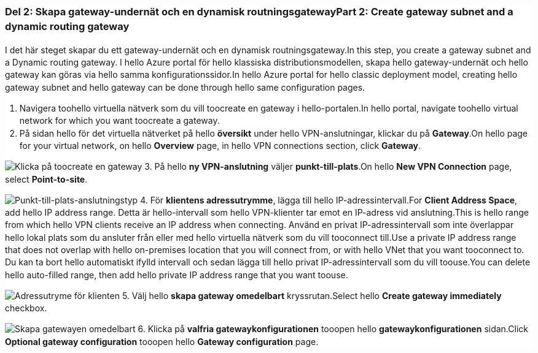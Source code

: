 ### <span data-ttu-id="9bc1e-184"><a name="gateway"></a>Del 2: Skapa gateway-undernät och en dynamisk routningsgateway</span><span class="sxs-lookup"><span data-stu-id="9bc1e-184"><a name="gateway"></a>Part 2: Create gateway subnet and a dynamic routing gateway</span></span>

<span data-ttu-id="9bc1e-185">I det här steget skapar du ett gateway-undernät och en dynamisk routningsgateway.</span><span class="sxs-lookup"><span data-stu-id="9bc1e-185">In this step, you create a gateway subnet and a Dynamic routing gateway.</span></span> <span data-ttu-id="9bc1e-186">I hello Azure portal för hello klassiska distributionsmodellen, skapa hello gateway-undernät och hello gateway kan göras via hello samma konfigurationssidor.</span><span class="sxs-lookup"><span data-stu-id="9bc1e-186">In hello Azure portal for hello classic deployment model, creating hello gateway subnet and hello gateway can be done through hello same configuration pages.</span></span>

1. <span data-ttu-id="9bc1e-187">Navigera toohello virtuella nätverk som du vill toocreate en gateway i hello-portalen.</span><span class="sxs-lookup"><span data-stu-id="9bc1e-187">In hello portal, navigate toohello virtual network for which you want toocreate a gateway.</span></span>
2. <span data-ttu-id="9bc1e-188">På sidan hello för det virtuella nätverket på hello **översikt** under hello VPN-anslutningar, klickar du på **Gateway**.</span><span class="sxs-lookup"><span data-stu-id="9bc1e-188">On hello page for your virtual network, on hello **Overview** page, in hello VPN connections section, click **Gateway**.</span></span>

  ![Klicka på toocreate en gateway](./media/vpn-gateway-howto-point-to-site-classic-azure-portal/beforegw125.png)
3. <span data-ttu-id="9bc1e-190">På hello **ny VPN-anslutning** väljer **punkt-till-plats**.</span><span class="sxs-lookup"><span data-stu-id="9bc1e-190">On hello **New VPN Connection** page, select **Point-to-site**.</span></span>

  ![Punkt-till-plats-anslutningstyp](./media/vpn-gateway-howto-point-to-site-classic-azure-portal/newvpnconnect.png)
4. <span data-ttu-id="9bc1e-192">För **klientens adressutrymme**, lägga till hello IP-adressintervall.</span><span class="sxs-lookup"><span data-stu-id="9bc1e-192">For **Client Address Space**, add hello IP address range.</span></span> <span data-ttu-id="9bc1e-193">Detta är hello-intervall som hello VPN-klienter tar emot en IP-adress vid anslutning.</span><span class="sxs-lookup"><span data-stu-id="9bc1e-193">This is hello range from which hello VPN clients receive an IP address when connecting.</span></span> <span data-ttu-id="9bc1e-194">Använd en privat IP-adressintervall som inte överlappar hello lokal plats som du ansluter från eller med hello virtuella nätverk som du vill tooconnect till.</span><span class="sxs-lookup"><span data-stu-id="9bc1e-194">Use a private IP address range that does not overlap with hello on-premises location that you will connect from, or with hello VNet that you want tooconnect to.</span></span> <span data-ttu-id="9bc1e-195">Du kan ta bort hello automatiskt ifylld intervall och sedan lägga till hello privat IP-adressintervall som du vill toouse.</span><span class="sxs-lookup"><span data-stu-id="9bc1e-195">You can delete hello auto-filled range, then add hello private IP address range that you want toouse.</span></span>

  ![Adressutryme för klienten](./media/vpn-gateway-howto-point-to-site-classic-azure-portal/clientaddress.png)
5. <span data-ttu-id="9bc1e-197">Välj hello **skapa gateway omedelbart** kryssrutan.</span><span class="sxs-lookup"><span data-stu-id="9bc1e-197">Select hello **Create gateway immediately** checkbox.</span></span>

  ![Skapa gatewayen omedelbart](./media/vpn-gateway-howto-point-to-site-classic-azure-portal/creategwimm.png)
6. <span data-ttu-id="9bc1e-199">Klicka på **valfria gatewaykonfigurationen** tooopen hello **gatewaykonfigurationen** sidan.</span><span class="sxs-lookup"><span data-stu-id="9bc1e-199">Click **Optional gateway configuration** tooopen hello **Gateway configuration** page.</span></span>
